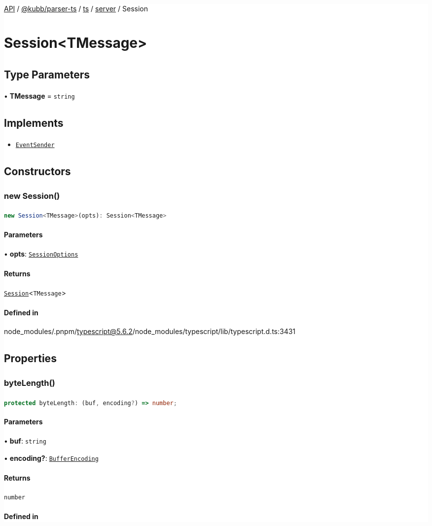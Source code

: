 [API](../../../../../../../packages.md) / [@kubb/parser-ts](../../../../../index.md) / [ts](../../../index.md) / [server](../index.md) / Session

# Session\<TMessage\>

## Type Parameters

• **TMessage** = `string`

## Implements

- [`EventSender`](../interfaces/EventSender.md)

## Constructors

### new Session()

```ts
new Session<TMessage>(opts): Session<TMessage>
```

#### Parameters

• **opts**: [`SessionOptions`](../interfaces/SessionOptions.md)

#### Returns

[`Session`](Session.md)\<`TMessage`\>

#### Defined in

node\_modules/.pnpm/typescript@5.6.2/node\_modules/typescript/lib/typescript.d.ts:3431

## Properties

### byteLength()

```ts
protected byteLength: (buf, encoding?) => number;
```

#### Parameters

• **buf**: `string`

• **encoding?**: [`BufferEncoding`](../../../type-aliases/BufferEncoding.md)

#### Returns

`number`

#### Defined in
